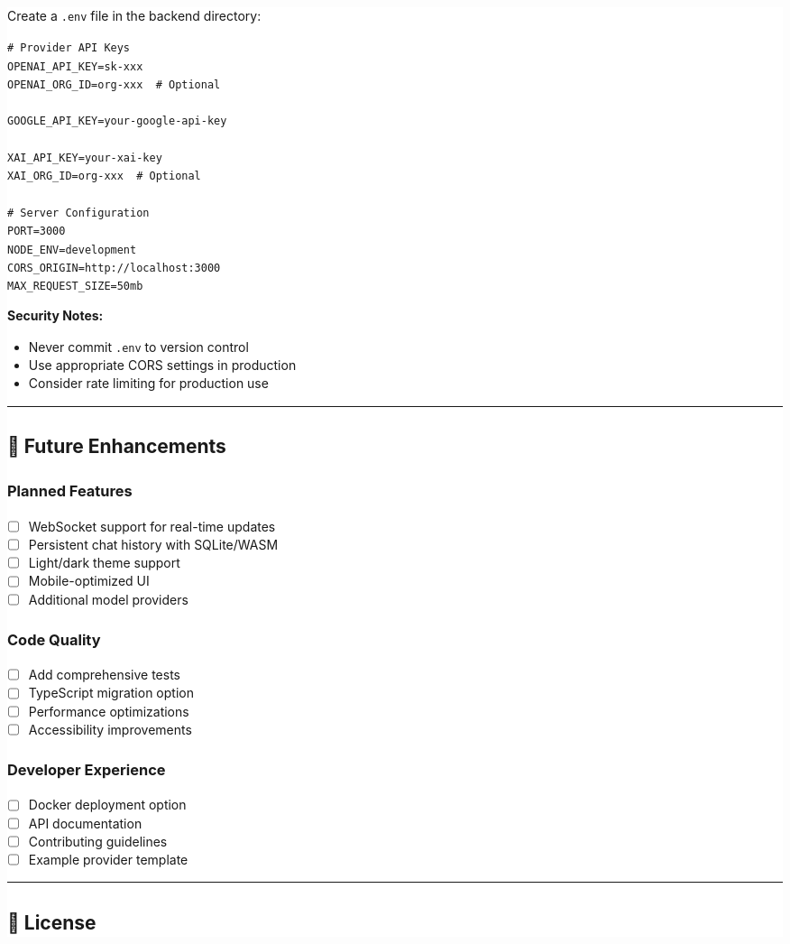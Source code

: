 Create a `.env` file in the backend directory:

```dotenv
# Provider API Keys
OPENAI_API_KEY=sk-xxx
OPENAI_ORG_ID=org-xxx  # Optional

GOOGLE_API_KEY=your-google-api-key

XAI_API_KEY=your-xai-key
XAI_ORG_ID=org-xxx  # Optional

# Server Configuration
PORT=3000
NODE_ENV=development
CORS_ORIGIN=http://localhost:3000
MAX_REQUEST_SIZE=50mb
```

**Security Notes:**
- Never commit `.env` to version control
- Use appropriate CORS settings in production
- Consider rate limiting for production use

---

## 📌 Future Enhancements

### Planned Features
- [ ] WebSocket support for real-time updates
- [ ] Persistent chat history with SQLite/WASM
- [ ] Light/dark theme support
- [ ] Mobile-optimized UI
- [ ] Additional model providers

### Code Quality
- [ ] Add comprehensive tests
- [ ] TypeScript migration option
- [ ] Performance optimizations
- [ ] Accessibility improvements

### Developer Experience
- [ ] Docker deployment option
- [ ] API documentation
- [ ] Contributing guidelines
- [ ] Example provider template

---

## 📄 License
